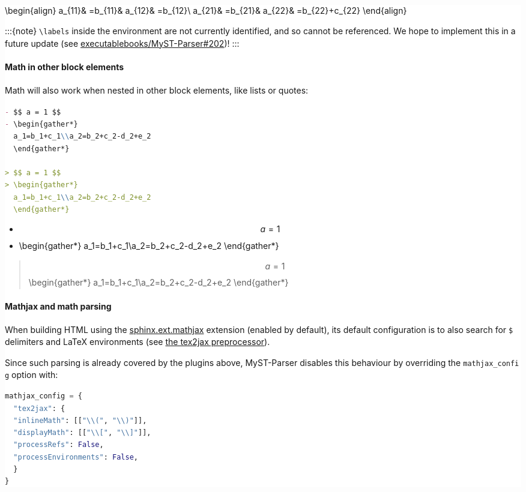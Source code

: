 \begin{align}
a_{11}& =b_{11}&
  a_{12}& =b_{12}\\
a_{21}& =b_{21}&
  a_{22}& =b_{22}+c_{22}
\end{align}

:::{note}
`\labels` inside the environment are not currently identified, and so cannot be referenced.
We hope to implement this in a future update (see [executablebooks/MyST-Parser#202](https://github.com/executablebooks/MyST-Parser/issues/202))!
:::

#### Math in other block elements

Math will also work when nested in other block elements, like lists or quotes:

```md
- $$ a = 1 $$
- \begin{gather*}
  a_1=b_1+c_1\\a_2=b_2+c_2-d_2+e_2
  \end{gather*}

> $$ a = 1 $$
> \begin{gather*}
  a_1=b_1+c_1\\a_2=b_2+c_2-d_2+e_2
  \end{gather*}
```

- $$ a = 1 $$
- \begin{gather*}
  a_1=b_1+c_1\\a_2=b_2+c_2-d_2+e_2
  \end{gather*}

> $$ a = 1 $$
> \begin{gather*}
  a_1=b_1+c_1\\a_2=b_2+c_2-d_2+e_2
  \end{gather*}

#### Mathjax and math parsing

When building HTML using the [sphinx.ext.mathjax](https://www.sphinx-doc.org/en/master/usage/extensions/math.html#module-sphinx.ext.mathjax) extension (enabled by default), its default configuration is to also search for `$` delimiters and LaTeX environments (see [the tex2jax preprocessor](https://docs.mathjax.org/en/v2.7-latest/options/preprocessors/tex2jax.html#configure-tex2jax)).

Since such parsing is already covered by the plugins above, MyST-Parser disables this behaviour by overriding the `mathjax_config` option with:

```python
mathjax_config = {
  "tex2jax": {
  "inlineMath": [["\\(", "\\)"]],
  "displayMath": [["\\[", "\\]"]],
  "processRefs": False,
  "processEnvironments": False,
  }
}
```


[^myref]: This **is** the footnote definition.
[^myref]: This **is** the footnote definition.
[^mylongdef]: This is the footnote definition.
[^mylongdef]: This is the footnote definition.
[^other]: A definition within a directive
[^other]: A definition within a directive